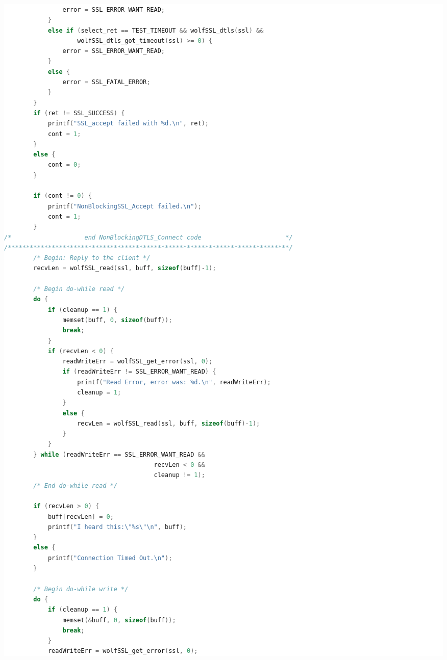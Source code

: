 ```c
                error = SSL_ERROR_WANT_READ;
            }
            else if (select_ret == TEST_TIMEOUT && wolfSSL_dtls(ssl) &&
                    wolfSSL_dtls_got_timeout(ssl) >= 0) {
                error = SSL_ERROR_WANT_READ;
            }
            else {
                error = SSL_FATAL_ERROR;
            }
        }
        if (ret != SSL_SUCCESS) {
            printf("SSL_accept failed with %d.\n", ret);
            cont = 1;
        }
        else {
            cont = 0;
        }

        if (cont != 0) {
            printf("NonBlockingSSL_Accept failed.\n");
            cont = 1;
        }
/*                    end NonBlockingDTLS_Connect code                       */
/*****************************************************************************/
        /* Begin: Reply to the client */
        recvLen = wolfSSL_read(ssl, buff, sizeof(buff)-1);

        /* Begin do-while read */
        do {
            if (cleanup == 1) {
                memset(buff, 0, sizeof(buff));
                break;
            }
            if (recvLen < 0) {
                readWriteErr = wolfSSL_get_error(ssl, 0);
                if (readWriteErr != SSL_ERROR_WANT_READ) {
                    printf("Read Error, error was: %d.\n", readWriteErr);
                    cleanup = 1;
                }
                else {
                    recvLen = wolfSSL_read(ssl, buff, sizeof(buff)-1);
                }
            }
        } while (readWriteErr == SSL_ERROR_WANT_READ &&
                                         recvLen < 0 &&
                                         cleanup != 1);
        /* End do-while read */

        if (recvLen > 0) {
            buff[recvLen] = 0;
            printf("I heard this:\"%s\"\n", buff);
        }
        else {
            printf("Connection Timed Out.\n");
        }

        /* Begin do-while write */
        do {
            if (cleanup == 1) {
                memset(&buff, 0, sizeof(buff));
                break;
            }
            readWriteErr = wolfSSL_get_error(ssl, 0);
```